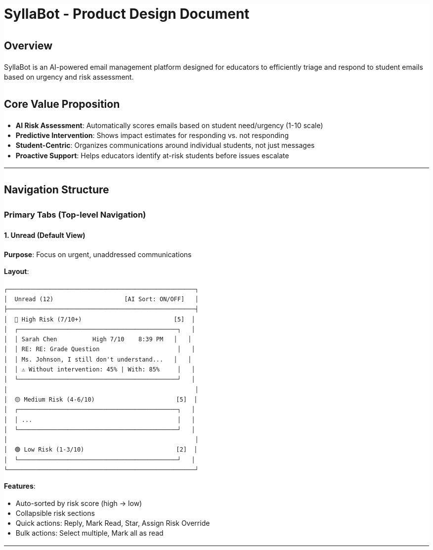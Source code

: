 # SyllaBot - Product Design Document

## Overview
SyllaBot is an AI-powered email management platform designed for educators to efficiently triage and respond to student emails based on urgency and risk assessment.

## Core Value Proposition
- **AI Risk Assessment**: Automatically scores emails based on student need/urgency (1-10 scale)
- **Predictive Intervention**: Shows impact estimates for responding vs. not responding
- **Student-Centric**: Organizes communications around individual students, not just messages
- **Proactive Support**: Helps educators identify at-risk students before issues escalate

---

## Navigation Structure

### Primary Tabs (Top-level Navigation)

#### 1. **Unread** (Default View)
**Purpose**: Focus on urgent, unaddressed communications

**Layout**:
```
┌─────────────────────────────────────────────────────┐
│  Unread (12)                    [AI Sort: ON/OFF]   │
├─────────────────────────────────────────────────────┤
│  🔴 High Risk (7/10+)                          [5]  │
│  ┌─────────────────────────────────────────────┐   │
│  │ Sarah Chen          High 7/10    8:39 PM   │   │
│  │ RE: RE: Grade Question                      │   │
│  │ Ms. Johnson, I still don't understand...   │   │
│  │ ⚠️ Without intervention: 45% | With: 85%     │   │
│  └─────────────────────────────────────────────┘   │
│                                                     │
│  🟡 Medium Risk (4-6/10)                       [5]  │
│  ┌─────────────────────────────────────────────┐   │
│  │ ...                                         │   │
│  └─────────────────────────────────────────────┘   │
│                                                     │
│  🟢 Low Risk (1-3/10)                          [2]  │
│  └─────────────────────────────────────────────┘   │
└─────────────────────────────────────────────────────┘
```

**Features**:
- Auto-sorted by risk score (high → low)
- Collapsible risk sections
- Quick actions: Reply, Mark Read, Star, Assign Risk Override
- Bulk actions: Select multiple, Mark all as read

---